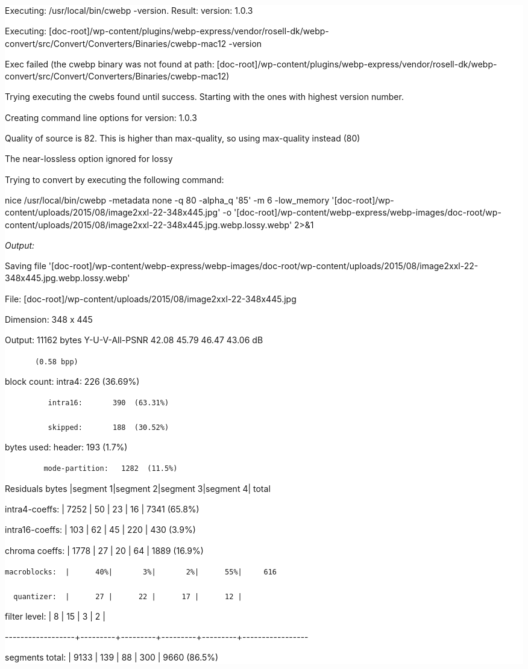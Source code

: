 Executing: /usr/local/bin/cwebp -version. Result: version: 1.0.3

Executing: [doc-root]/wp-content/plugins/webp-express/vendor/rosell-dk/webp-convert/src/Convert/Converters/Binaries/cwebp-mac12 -version

Exec failed (the cwebp binary was not found at path: [doc-root]/wp-content/plugins/webp-express/vendor/rosell-dk/webp-convert/src/Convert/Converters/Binaries/cwebp-mac12)

Trying executing the cwebs found until success. Starting with the ones with highest version number.

Creating command line options for version: 1.0.3

Quality of source is 82. This is higher than max-quality, so using max-quality instead (80)

The near-lossless option ignored for lossy

Trying to convert by executing the following command:

nice /usr/local/bin/cwebp -metadata none -q 80 -alpha_q '85' -m 6 -low_memory '[doc-root]/wp-content/uploads/2015/08/image2xxl-22-348x445.jpg' -o '[doc-root]/wp-content/webp-express/webp-images/doc-root/wp-content/uploads/2015/08/image2xxl-22-348x445.jpg.webp.lossy.webp' 2>&1


*Output:* 

Saving file '[doc-root]/wp-content/webp-express/webp-images/doc-root/wp-content/uploads/2015/08/image2xxl-22-348x445.jpg.webp.lossy.webp'

File:      [doc-root]/wp-content/uploads/2015/08/image2xxl-22-348x445.jpg

Dimension: 348 x 445

Output:    11162 bytes Y-U-V-All-PSNR 42.08 45.79 46.47   43.06 dB

           (0.58 bpp)

block count:  intra4:        226  (36.69%)

              intra16:       390  (63.31%)

              skipped:       188  (30.52%)

bytes used:  header:            193  (1.7%)

             mode-partition:   1282  (11.5%)

 Residuals bytes  |segment 1|segment 2|segment 3|segment 4|  total

  intra4-coeffs:  |    7252 |      50 |      23 |      16 |    7341  (65.8%)

 intra16-coeffs:  |     103 |      62 |      45 |     220 |     430  (3.9%)

  chroma coeffs:  |    1778 |      27 |      20 |      64 |    1889  (16.9%)

    macroblocks:  |      40%|       3%|       2%|      55%|     616

      quantizer:  |      27 |      22 |      17 |      12 |

   filter level:  |       8 |      15 |       3 |       2 |

------------------+---------+---------+---------+---------+-----------------

 segments total:  |    9133 |     139 |      88 |     300 |    9660  (86.5%)

